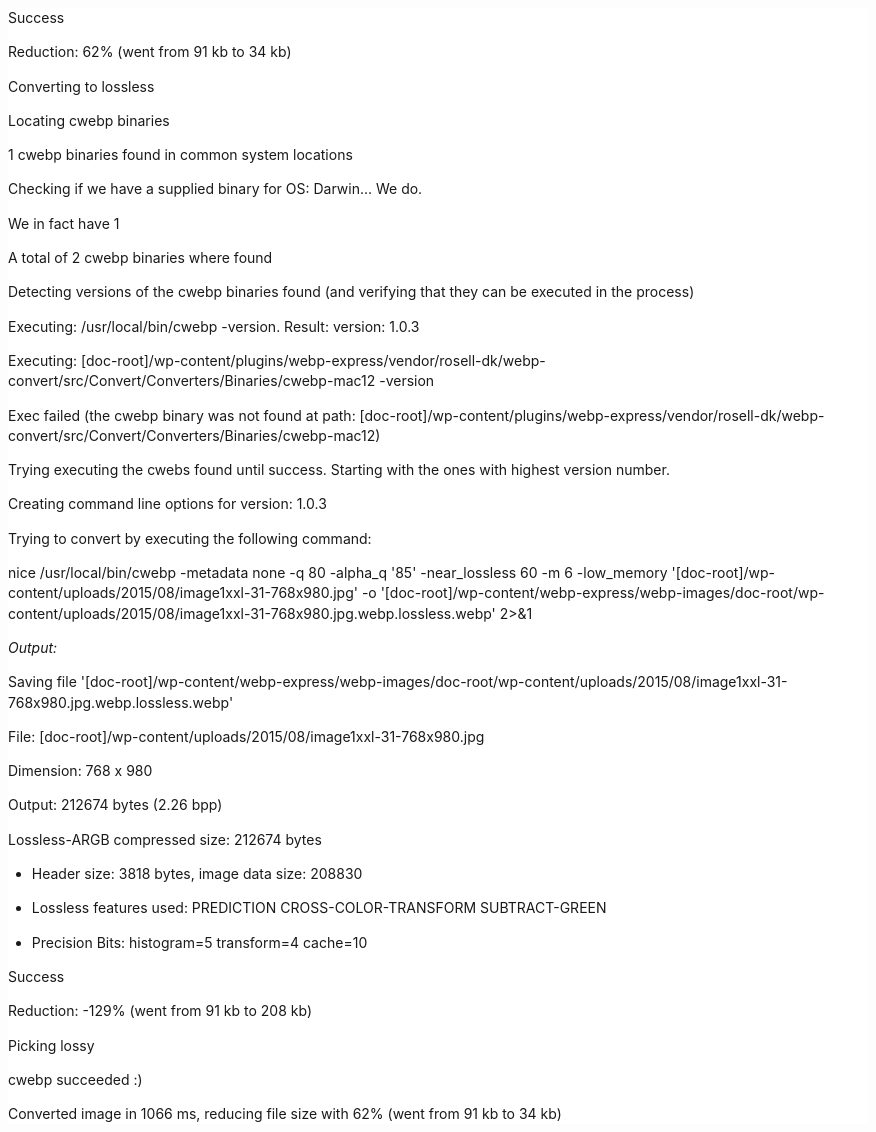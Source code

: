 Success

Reduction: 62% (went from 91 kb to 34 kb)


Converting to lossless

Locating cwebp binaries

1 cwebp binaries found in common system locations

Checking if we have a supplied binary for OS: Darwin... We do.

We in fact have 1

A total of 2 cwebp binaries where found

Detecting versions of the cwebp binaries found (and verifying that they can be executed in the process)

Executing: /usr/local/bin/cwebp -version. Result: version: 1.0.3

Executing: [doc-root]/wp-content/plugins/webp-express/vendor/rosell-dk/webp-convert/src/Convert/Converters/Binaries/cwebp-mac12 -version

Exec failed (the cwebp binary was not found at path: [doc-root]/wp-content/plugins/webp-express/vendor/rosell-dk/webp-convert/src/Convert/Converters/Binaries/cwebp-mac12)

Trying executing the cwebs found until success. Starting with the ones with highest version number.

Creating command line options for version: 1.0.3

Trying to convert by executing the following command:

nice /usr/local/bin/cwebp -metadata none -q 80 -alpha_q '85' -near_lossless 60 -m 6 -low_memory '[doc-root]/wp-content/uploads/2015/08/image1xxl-31-768x980.jpg' -o '[doc-root]/wp-content/webp-express/webp-images/doc-root/wp-content/uploads/2015/08/image1xxl-31-768x980.jpg.webp.lossless.webp' 2>&1


*Output:* 

Saving file '[doc-root]/wp-content/webp-express/webp-images/doc-root/wp-content/uploads/2015/08/image1xxl-31-768x980.jpg.webp.lossless.webp'

File:      [doc-root]/wp-content/uploads/2015/08/image1xxl-31-768x980.jpg

Dimension: 768 x 980

Output:    212674 bytes (2.26 bpp)

Lossless-ARGB compressed size: 212674 bytes

  * Header size: 3818 bytes, image data size: 208830

  * Lossless features used: PREDICTION CROSS-COLOR-TRANSFORM SUBTRACT-GREEN

  * Precision Bits: histogram=5 transform=4 cache=10


Success

Reduction: -129% (went from 91 kb to 208 kb)


Picking lossy

cwebp succeeded :)


Converted image in 1066 ms, reducing file size with 62% (went from 91 kb to 34 kb)

